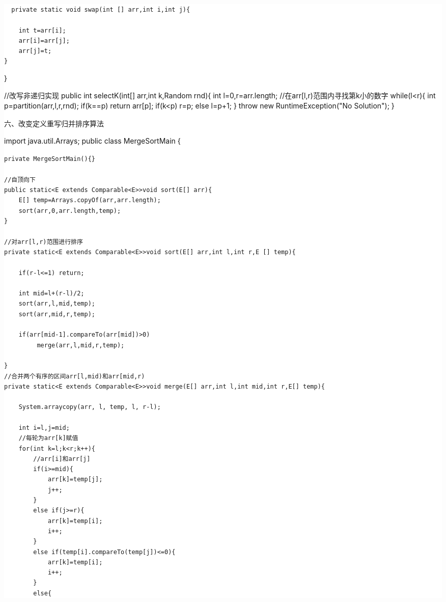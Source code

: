       private static void swap(int [] arr,int i,int j){
        
        int t=arr[i];
        arr[i]=arr[j];
        arr[j]=t;
    }
}


 //改写非递归实现
    public int selectK(int[] arr,int k,Random rnd){
        int l=0,r=arr.length;
        //在arr[l,r)范围内寻找第k小的数字
        while(l<r){
            int p=partition(arr,l,r,rnd);
            if(k==p) return arr[p];
            if(k<p) r=p;
            else l=p+1;
        }
        throw new RuntimeException("No Solution");
    }

六、改变定义重写归并排序算法

import java.util.Arrays;
public class MergeSortMain {
    
    private MergeSortMain(){}
    
    //自顶向下
    public static<E extends Comparable<E>>void sort(E[] arr){
        E[] temp=Arrays.copyOf(arr,arr.length);
        sort(arr,0,arr.length,temp);
    }
  
    //对arr[l,r)范围进行排序
    private static<E extends Comparable<E>>void sort(E[] arr,int l,int r,E [] temp){
       
        if(r-l<=1) return;
        
        int mid=l+(r-l)/2;
        sort(arr,l,mid,temp);
        sort(arr,mid,r,temp);
        
        if(arr[mid-1].compareTo(arr[mid])>0)
             merge(arr,l,mid,r,temp);
            
    }
    //合并两个有序的区间arr[l,mid)和arr[mid,r)
    private static<E extends Comparable<E>>void merge(E[] arr,int l,int mid,int r,E[] temp){
        
        System.arraycopy(arr, l, temp, l, r-l);
        
        int i=l,j=mid;
        //每轮为arr[k]赋值
        for(int k=l;k<r;k++){
            //arr[i]和arr[j]
            if(i>=mid){ 
                arr[k]=temp[j];
                j++;
            }
            else if(j>=r){
                arr[k]=temp[i];
                i++;
            }
            else if(temp[i].compareTo(temp[j])<=0){
                arr[k]=temp[i];
                i++;
            } 
            else{
